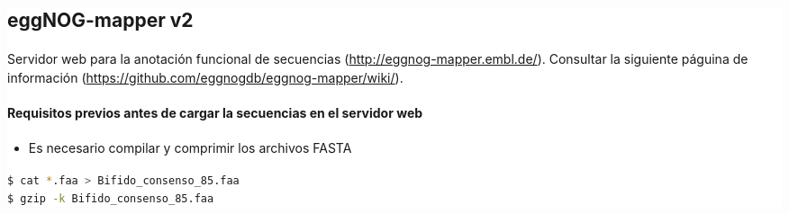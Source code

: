 ## eggNOG-mapper v2

Servidor web para la anotación funcional de secuencias (http://eggnog-mapper.embl.de/). Consultar la siguiente páguina de información (https://github.com/eggnogdb/eggnog-mapper/wiki/).

#### Requisitos previos antes de cargar la secuencias en el servidor web

* Es necesario compilar y comprimir los archivos FASTA 

```bash
$ cat *.faa > Bifido_consenso_85.faa
$ gzip -k Bifido_consenso_85.faa
```
